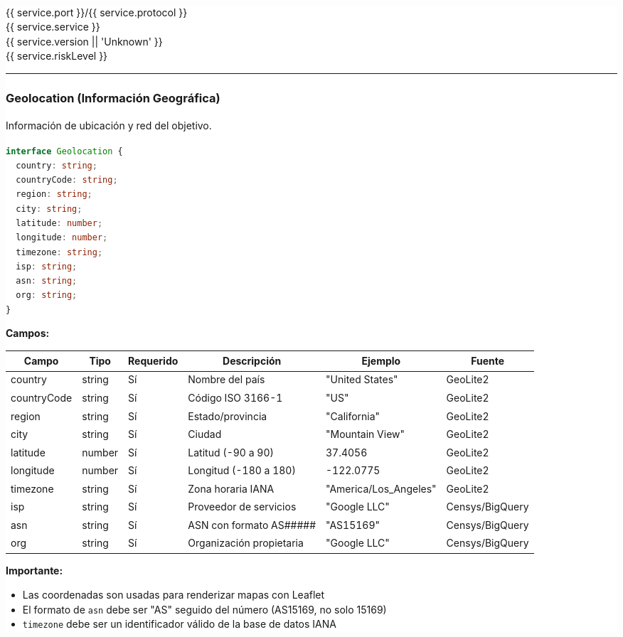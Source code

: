 
<div v-for="service in result1?.services" :key="service.port">
  <div class="service-port">{{ service.port }}/{{ service.protocol }}</div>
  <div class="service-name">{{ service.service }}</div>
  <div class="service-version">{{ service.version || 'Unknown' }}</div>
  <span :class="['risk-badge', service.riskLevel]">
    {{ service.riskLevel }}
  </span>
</div>

---

### Geolocation (Información Geográfica)

Información de ubicación y red del objetivo.

```typescript
interface Geolocation {
  country: string;
  countryCode: string;
  region: string;
  city: string;
  latitude: number;
  longitude: number;
  timezone: string;
  isp: string;
  asn: string;
  org: string;
}
```

**Campos:**

| Campo | Tipo | Requerido | Descripción | Ejemplo | Fuente |
|-------|------|-----------|-------------|---------|--------|
| country | string | Sí | Nombre del país | "United States" | GeoLite2 |
| countryCode | string | Sí | Código ISO 3166-1 | "US" | GeoLite2 |
| region | string | Sí | Estado/provincia | "California" | GeoLite2 |
| city | string | Sí | Ciudad | "Mountain View" | GeoLite2 |
| latitude | number | Sí | Latitud (-90 a 90) | 37.4056 | GeoLite2 |
| longitude | number | Sí | Longitud (-180 a 180) | -122.0775 | GeoLite2 |
| timezone | string | Sí | Zona horaria IANA | "America/Los_Angeles" | GeoLite2 |
| isp | string | Sí | Proveedor de servicios | "Google LLC" | Censys/BigQuery |
| asn | string | Sí | ASN con formato AS##### | "AS15169" | Censys/BigQuery |
| org | string | Sí | Organización propietaria | "Google LLC" | Censys/BigQuery |

**Importante:**
- Las coordenadas son usadas para renderizar mapas con Leaflet
- El formato de `asn` debe ser "AS" seguido del número (AS15169, no solo 15169)
- `timezone` debe ser un identificador válido de la base de datos IANA
